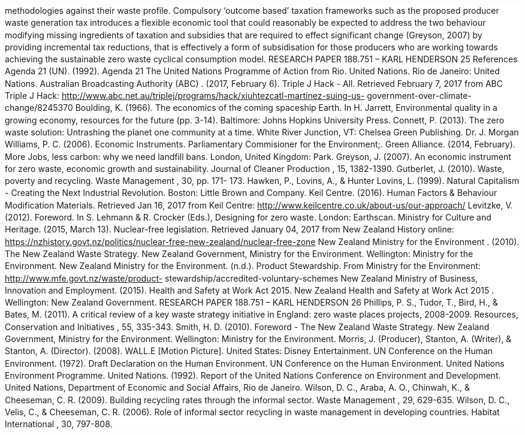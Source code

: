 methodologies against their waste profile. Compulsory ‘outcome based’ taxation frameworks such as the proposed producer waste generation tax introduces a flexible economic tool that could reasonably be expected to address the two behaviour modifying missing ingredients of taxation and subsidies that are required to effect significant change (Greyson, 2007) by providing incremental tax reductions, that is effectively a form of subsidisation for those producers who are working towards achieving the sustainable zero waste cyclical consumption model. RESEARCH PAPER 188.751 – KARL HENDERSON 25 References Agenda 21 (UN). (1992). Agenda 21 The United Nations Programme of Action from Rio. United Nations. Rio de Janeiro: United Nations. Australian Broadcasting Authority (ABC) . (2017, February 6). Triple J Hack - All. Retrieved February 7, 2017 from ABC Triple J Hack: http://www.abc.net.au/triplej/programs/hack/xiuhtezcatl-martinez-suing-us- government-over-climate-change/8245370 Boulding, K. (1966). The economics of the coming spaceship Earth. In H. Jarrett, Environmental quality in a growing economy, resources for the future (pp. 3-14). Baltimore: Johns Hopkins University Press. Connett, P. (2013). The zero waste solution: Untrashing the planet one community at a time. White River Junction, VT: Chelsea Green Publishing. Dr. J. Morgan Williams, P. C. (2006). Economic Instruments. Parliamentary Commisioner for the Environment;. Green Alliance. (2014, February). More Jobs, less carbon: why we need landfill bans. London, United Kingdom: Park. Greyson, J. (2007). An economic instrument for zero waste, economic growth and sustainability. Journal of Cleaner Production , 15, 1382-1390. Gutberlet, J. (2010). Waste, poverty and recycling. Waste Management , 30, pp. 171- 173. Hawken, P., Lovins, A., & Hunter Lovins, L. (1999). Natural Capitalism - Creating the Next Industrial Revolution. Boston: Little Brown and Company. Keil Centre. (2016). Human Factors & Behaviour Modification Materials. Retrieved Jan 16, 2017 from Keil Centre: http://www.keilcentre.co.uk/about-us/our-approach/ Levitzke, V. (2012). Foreword. In S. Lehmann & R. Crocker (Eds.), Designing for zero waste. London: Earthscan. Ministry for Culture and Heritage. (2015, March 13). Nuclear-free legislation. Retrieved January 04, 2017 from New Zealand History online: https://nzhistory.govt.nz/politics/nuclear-free-new-zealand/nuclear-free-zone New Zealand Ministry for the Environment . (2010). The New Zealand Waste Strategy. New Zealand Government, Ministry for the Environment. Wellington: Ministry for the Environment. New Zealand Ministry for the Environment. (n.d.). Product Stewardship. From Ministry for the Environment: http://www.mfe.govt.nz/waste/product- stewardship/accredited-voluntary-schemes New Zealand Ministry of Business, Innovation and Employment. (2015). Health and Safety at Work Act 2015. New Zealand Health and Safety at Work Act 2015 . Wellington: New Zealand Government. RESEARCH PAPER 188.751 – KARL HENDERSON 26 Phillips, P. S., Tudor, T., Bird, H., & Bates, M. (2011). A critical review of a key waste strategy initiative in England: zero waste places projects, 2008-2009. Resources, Conservation and Initiatives , 55, 335-343. Smith, H. D. (2010). Foreword - The New Zealand Waste Strategy. New Zealand Government, Ministry for the Environment. Wellington: Ministry for the Environment. Morris, J. (Producer), Stanton, A. (Writer), & Stanton, A. (Director). (2008). WALL.E \[Motion Picture\]. United States: Disney Entertainment. UN Conference on the Human Environment. (1972). Draft Declaration on the Human Environment. UN Conference on the Human Environment. United Nations Environment Programme. United Nations. (1992). Report of the United Nations Conference on Environment and Development. United Nations, Department of Economic and Social Affairs, Rio de Janeiro. Wilson, D. C., Araba, A. O., Chinwah, K., & Cheeseman, C. R. (2009). Building recycling rates through the informal sector. Waste Management , 29, 629-635. Wilson, D. C., Velis, C., & Cheeseman, C. R. (2006). Role of informal sector recycling in waste management in developing countries. Habitat International , 30, 797-808.